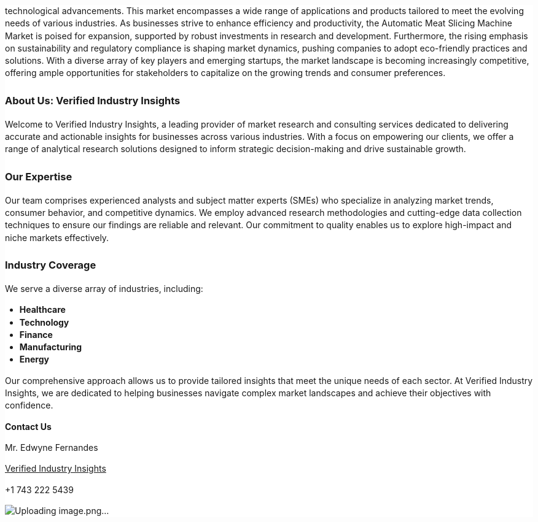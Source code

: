 technological advancements. This market encompasses a wide range of applications and products tailored to meet the evolving needs of various industries. As businesses strive to enhance efficiency and productivity, the Automatic Meat Slicing Machine Market is poised for expansion, supported by robust investments in research and development. Furthermore, the rising emphasis on sustainability and regulatory compliance is shaping market dynamics, pushing companies to adopt eco-friendly practices and solutions. With a diverse array of key players and emerging startups, the market landscape is becoming increasingly competitive, offering ample opportunities for stakeholders to capitalize on the growing trends and consumer preferences.</p><h3>About Us: Verified Industry Insights</h3><p>Welcome to Verified Industry Insights, a leading provider of market research and consulting services dedicated to delivering accurate and actionable insights for businesses across various industries. With a focus on empowering our clients, we offer a range of analytical research solutions designed to inform strategic decision-making and drive sustainable growth.</p><h3>Our Expertise</h3><p>Our team comprises experienced analysts and subject matter experts (SMEs) who specialize in analyzing market trends, consumer behavior, and competitive dynamics. We employ advanced research methodologies and cutting-edge data collection techniques to ensure our findings are reliable and relevant. Our commitment to quality enables us to explore high-impact and niche markets effectively.</p><h3>Industry Coverage</h3><p>We serve a diverse array of industries, including:</p><ul><li><strong>Healthcare</strong></li><li><strong>Technology</strong></li><li><strong>Finance</strong></li><li><strong>Manufacturing</strong></li><li><strong>Energy</strong></li></ul><p>Our comprehensive approach allows us to provide tailored insights that meet the unique needs of each sector. At Verified Industry Insights, we are dedicated to helping businesses navigate complex market landscapes and achieve their objectives with confidence.</p><p><strong>Contact Us</strong></p><p>Mr. Edwyne Fernandes</p><p><a href="https://www.verifiedindustryinsights.com/">Verified Industry Insights</a></p><p>+1 743 222 5439</p>
![Uploading image.png…]()
